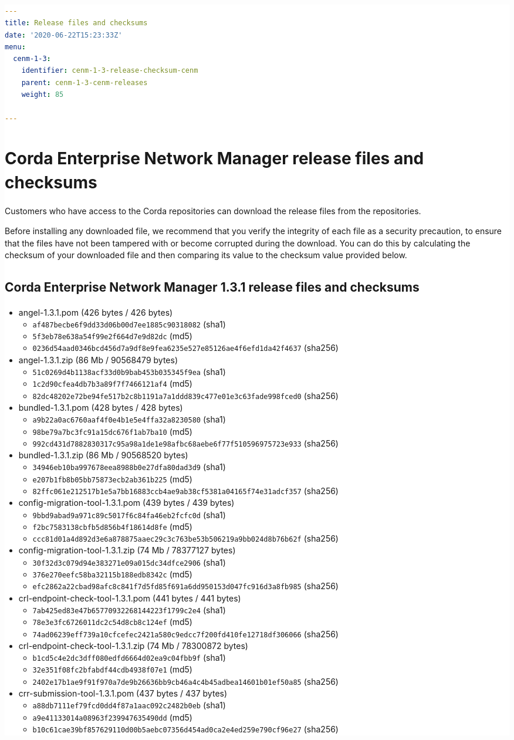 ```yaml
---
title: Release files and checksums
date: '2020-06-22T15:23:33Z'
menu:
  cenm-1-3:
    identifier: cenm-1-3-release-checksum-cenm
    parent: cenm-1-3-cenm-releases
    weight: 85

---
```


# Corda Enterprise Network Manager release files and checksums

Customers who have access to the Corda repositories can download the release files from the repositories.

Before installing any downloaded file, we recommend that you verify the integrity of each file as a security precaution, to ensure that the files have not been tampered with or become corrupted during the download. You can do this by calculating the checksum of your downloaded file and then comparing its value to the checksum value provided below.

## Corda Enterprise Network Manager 1.3.1 release files and checksums

* angel-1.3.1.pom (426 bytes / 426 bytes)
  * `af487becbe6f9dd33d06b00d7ee1885c90318082` (sha1)
  * `5f3eb78e638a54f99e2f664d7e9d82dc` (md5)
  * `0236d54aad0346bcd456d7a9df8e9fea6235e527e85126ae4f6efd1da42f4637` (sha256)
* angel-1.3.1.zip (86 Mb / 90568479 bytes)
  * `51c0269d4b1138acf33d0b9bab453b035345f9ea` (sha1)
  * `1c2d90cfea4db7b3a89f7f7466121af4` (md5)
  * `82dc48202e72be94fe517b2c8b1191a7a1ddd839c477e01e3c63fade998fced0` (sha256)
* bundled-1.3.1.pom (428 bytes / 428 bytes)
  * `a9b22a0ac6760aaf4f0e4b1e5e4ffa32a8230580` (sha1)
  * `98be79a7bc3fc91a15dc676f1ab7ba10` (md5)
  * `992cd431d7882830317c95a98a1de1e98afbc68aebe6f77f510596975723e933` (sha256)
* bundled-1.3.1.zip (86 Mb / 90568520 bytes)
  * `34946eb10ba997678eea8988b0e27dfa80dad3d9` (sha1)
  * `e207b1fb8b05bb75873ecb2ab361b225` (md5)
  * `82ffc061e212517b1e5a7bb16883ccb4ae9ab38cf5381a04165f74e31adcf357` (sha256)
* config-migration-tool-1.3.1.pom (439 bytes / 439 bytes)
  * `9bbd9abad9a971c89c5017f6c84fa46eb2fcfc0d` (sha1)
  * `f2bc7583138cbfb5d856b4f18614d8fe` (md5)
  * `ccc81d01a4d892d3e6a878875aaec29c3c763be53b506219a9bb024d8b76b62f` (sha256)
* config-migration-tool-1.3.1.zip (74 Mb / 78377127 bytes)
  * `30f32d3c079d94e383271e09a015dc34dfce2906` (sha1)
  * `376e270eefc58ba32115b188edb8342c` (md5)
  * `efc2862a22cbad98afc8c841f7d5fd85f691a6dd950153d047fc916d3a8fb985` (sha256)
* crl-endpoint-check-tool-1.3.1.pom (441 bytes / 441 bytes)
  * `7ab425ed83e47b65770932268144223f1799c2e4` (sha1)
  * `78e3e3fc6726011dc2c54d8cb8c124ef` (md5)
  * `74ad06239eff739a10cfcefec2421a580c9edcc7f200fd410fe12718df306066` (sha256)
* crl-endpoint-check-tool-1.3.1.zip (74 Mb / 78300872 bytes)
  * `b1cd5c4e2dc3dff080edfd6664d02ea9c04fbb9f` (sha1)
  * `32e351f08fc2bfabdf44cdb4938f07e1` (md5)
  * `2402e17b1ae9f91f970a7de9b26636bb9cb46a4c4b45adbea14601b01ef50a85` (sha256)
* crr-submission-tool-1.3.1.pom (437 bytes / 437 bytes)
  * `a88db7111ef79fcd0dd4f87a1aac092c2482b0eb` (sha1)
  * `a9e41133014a08963f239947635490dd` (md5)
  * `b10c61cae39bf857629110d00b5aebc07356d454ad0ca2e4ed259e790cf96e27` (sha256)
